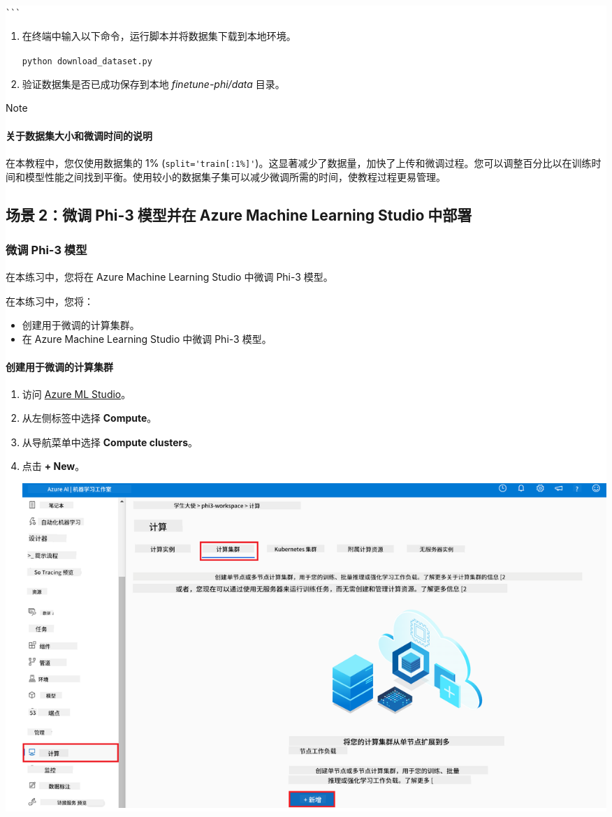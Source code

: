     ```

1. 在终端中输入以下命令，运行脚本并将数据集下载到本地环境。

    ```console
    python download_dataset.py
    ```

1. 验证数据集是否已成功保存到本地 *finetune-phi/data* 目录。

> [!NOTE]
>
> #### 关于数据集大小和微调时间的说明
>
> 在本教程中，您仅使用数据集的 1% (`split='train[:1%]'`)。这显著减少了数据量，加快了上传和微调过程。您可以调整百分比以在训练时间和模型性能之间找到平衡。使用较小的数据集子集可以减少微调所需的时间，使教程过程更易管理。

## 场景 2：微调 Phi-3 模型并在 Azure Machine Learning Studio 中部署

### 微调 Phi-3 模型

在本练习中，您将在 Azure Machine Learning Studio 中微调 Phi-3 模型。

在本练习中，您将：

- 创建用于微调的计算集群。  
- 在 Azure Machine Learning Studio 中微调 Phi-3 模型。

#### 创建用于微调的计算集群
1. 访问 [Azure ML Studio](https://ml.azure.com/home?wt.mc_id=studentamb_279723)。

1. 从左侧标签中选择 **Compute**。

1. 从导航菜单中选择 **Compute clusters**。

1. 点击 **+ New**。

    ![选择计算资源。](../../../../../../translated_images/06-01-select-compute.e151458e2884d4877a05acf3553d015cd63c0c6ed056efcfbd425c715692a947.zh.png)
